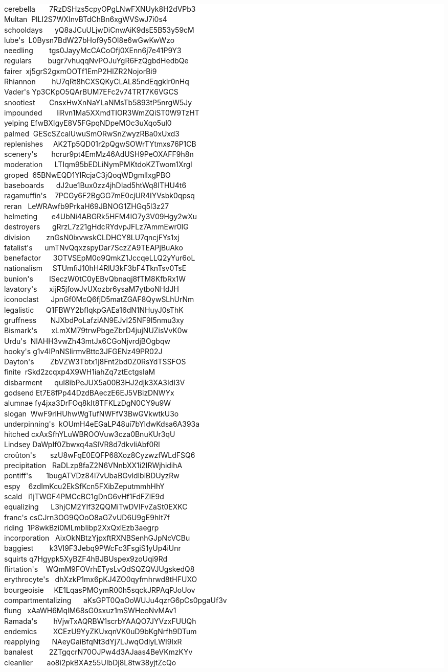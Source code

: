 cerebella       7RzDSHzs5cpyOPgLNwFXNUyk8H2dVPb3  
Multan  PlLI2S7WXInvBTdChBn6xgWVSwJ7i0s4  
schooldays      yQ8aJCuULjwDiCnwAiK9dsE5B53y59cM  
lube's  L0Bysn7BdW27bHof9y5Ol8e6wGwKwWzo  
needling        tgs0JayyMcCACoOfj0XEnn6j7e41P9Y3  
regulars        bugr7vhuqqNvPOJuYgR6FzQgbdHedbQe  
fairer  xj5grS2gxmOOTf1EmP2HlZR2NojorBi9  
Rhiannon        hU7qRt8hCXSQKyCLAL85ndEqgklr0nHq  
Vader's Yp3CKpO5QArBUM7EFc2v74TRT7K6VGCS  
snootiest       CnsxHwXnNaYLaNMsTb5893tP5nrgW5Jy  
impounded       IiRvn1Ma5XXmdTIOR3WmZQiST0W9TzHT  
yelping EfwBXIgyE8V5FGpqNDpeMOc3uXqo5ul0  
palmed  GEScSZcalUwuSmORwSnZwyzRBa0xUxd3  
replenishes     AK2Tp5QD01r2pQgwSOWrTYtmxs76P1CB  
scenery's       hcrur9pt4EmMz46AdUSH9PeOXAFF9h8n  
moderation      LTIqm95bEDLiNymPMKtdoKZTwom1XrgI  
groped  65BNwEQD1YlRcjaC3jQoqWDgmlIxgPBO  
baseboards      dJ2ue1Bux0zz4jhDIad5htWq8ITHU4t6  
ragamuffin's    7PCGy6F2BgGG7mE0cjUR4IYVsbk0qpsq  
reran   LeWRAwfb9PrkaH69JBNOG1ZHGq5l3z27  
helmeting       e4UbNi4ABGRk5HFM4IO7y3V09Hgy2wXu  
destroyers      gRrzL7z21gHdcRYdvpJFLz7AmmEwr0IG  
division        znGsN0ixvwskCLDHCY8LU7qncjFYs1xj  
fatalist's      umTNvQqxzspyDar7SczZA9TEAPjBuAko  
benefactor      3OTVSEpM0o9QmkZ1JccqeLLQ2yYur6oL  
nationalism     STUmfiJ10hH4RlU3kF3bF4TknTsv0TsE  
bunion's        lSeczW0tC0yEBvQbnaqj8fTM8KfbRx1W  
lavatory's      xijR5jfowJvUXozbr6ysaM7ytboNHdJH  
iconoclast      JpnGf0McQ6fjD5matZGAF8QywSLhUrNm  
legalistic      Q1FBWY2bfIqkpGAEa16dN1NHuyJ0sThK  
gruffness       NJXbdPoLafziAN9EJvI25NF9I5nmu3xy  
Bismark's       xLmXM79trwPbgeZbrD4jujNUZisVvK0w  
Urdu's  NIAHH3vwZh43mtJx6CGoNjvrdjBOgbqw  
hooky's g1v4IPnNSlirmvBttc3JFGENz49PR02J  
Dayton's        ZbVZW3Tbtx1j8Fnt2bd0Z0RsYdTSSFOS  
finite  rSkd2zcqxp4X9WH1iahZq7ztEctgsIaM  
disbarment      quI8ibPeJUX5a00B3HJ2djk3XA3IdI3V  
godsend Et7E8fPp44DzdBAeczE6EJ5VBizDNWYx  
alumnae fy4jxa3DrFOq8kIt8TFKLzDgN0CY9u9W  
slogan  WwF9rlHUhwWgTufNWFfV3BwGVkwtkU3o  
underpinning's  kOUmH4eEGaLP48ui7bYIdwKdsa6A393a  
hitched cxAxSfhYLuWBROOVuw3cza0BnuKUr3qU  
Lindsey DaWpIf0Zbwxq4aSlVR8d7dkvliAbf0Rl  
croûton's       szU8wFqE0EQFP68Xoz8CyzwzfWLdFSQ6  
precipitation   RaDLzp8faZ2N6VNnbXX1i2IRWjhidihA  
pontiff's       1bugATVDz84l7vUbaBGvldlblBDUyzRw  
espy    6zdImKcu2EkSfKcn5FXibZeputmmhHhY  
scald   i1jTWGF4PMCcBC1gDnG6vHf1FdFZlE9d  
equalizing      L3hjCM2YIf32QQMiTwDVIFvZaSt0EXKC  
franc's csCJrn3OG9QOoO8aGZvUD6U9gE9hIt7f  
riding  1P8wkBzi0MLmbIibp2XxQxlEzb3aegrp  
incorporation   AixOkNBtzYjpxftRXNBSenhGJpNcVCBu  
baggiest        k3Vl9F3Jebq9PWcFc3FsgiS1yUp4iUnr  
squirts q7Hgypk5XyBZF4hBJBUspex9zoUqi9Rd  
flirtation's    WQmM9FOVrhETysLvQdSQZQVJUgskedQ8  
erythrocyte's   dhXzkP1mx6pKJ4ZO0qyfmhrwd8tHFUXO  
bourgeoisie     KE1LqasPMOymR00h5sqckJRPAqPJoUov  
compartmentalizing      aKsGPT0QaOoWUJu4qzrG6pCs0pgaUf3v  
flung   xAaWH6MqlM68sG0sxuz1mSWHeoNvMAv1  
Ramada's        hVjwTxAQRBW1scrbYAAQO7JYVzxFUUQh  
endemics        XCEzU9YyZKUxqnVK0uD9bKgNrfh9DTum  
reapplying      NAeyGaiBfqNt3dYj7LJwqOdiyLWI9lxR  
banalest        2ZTgqcrN70OJPw4d3AJaas4BeVKmzKYv  
cleanlier       ao8i2pkBXAz55UIbDj8L8tw38yjtZcQo  